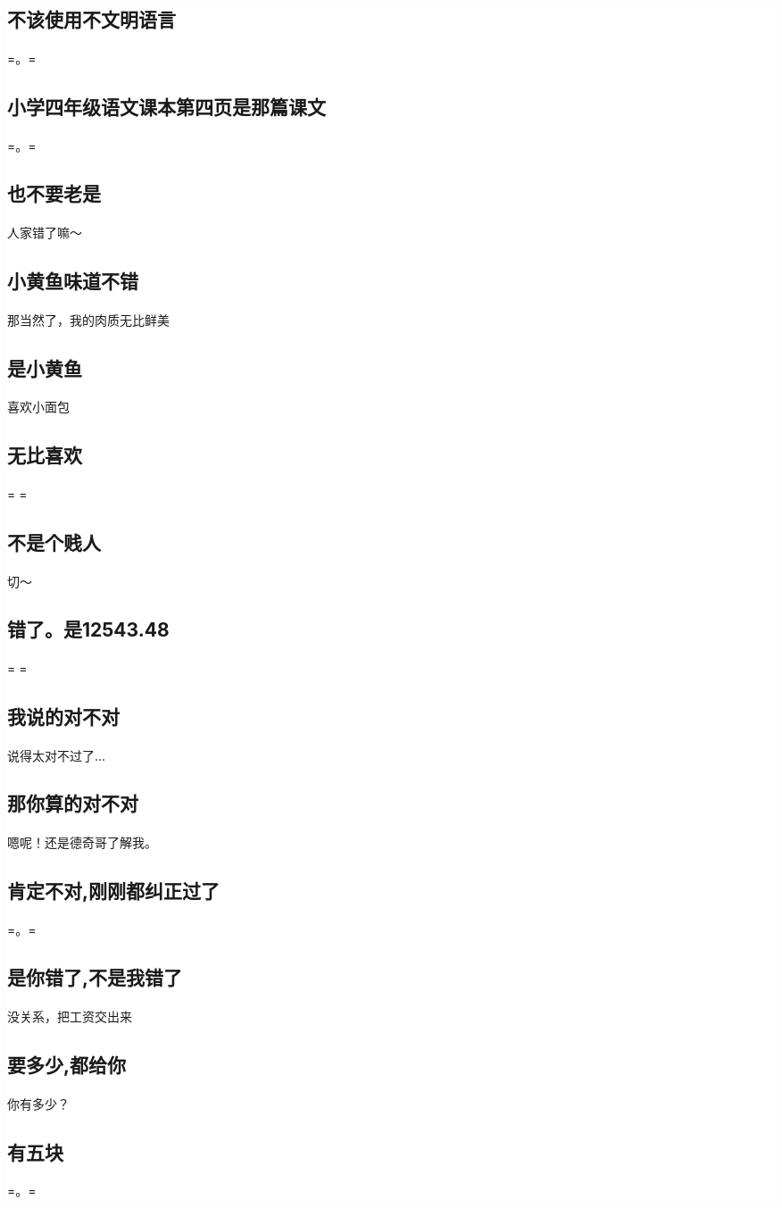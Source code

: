 ## 不该使用不文明语言
=。=

## 小学四年级语文课本第四页是那篇课文
=。=

## 也不要老是
人家错了嘛～

## 小黄鱼味道不错
那当然了，我的肉质无比鲜美

## 是小黄鱼
喜欢小面包

## 无比喜欢
= =

## 不是个贱人
切～

## 错了。是12543.48
= =

## 我说的对不对
说得太对不过了...

## 那你算的对不对
嗯呢！还是德奇哥了解我。

## 肯定不对,刚刚都纠正过了
=。=

## 是你错了,不是我错了
没关系，把工资交出来

## 要多少,都给你
你有多少？

## 有五块
=。=
